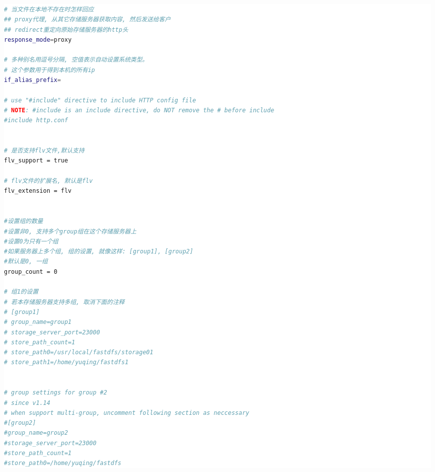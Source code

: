 ```bash
# 当文件在本地不存在时怎样回应
## proxy代理, 从其它存储服务器获取内容, 然后发送给客户
## redirect重定向原始存储服务器的http头
response_mode=proxy

# 多种别名用逗号分隔, 空值表示自动设置系统类型。
# 这个参数用于得到本机的所有ip
if_alias_prefix=

# use "#include" directive to include HTTP config file
# NOTE: #include is an include directive, do NOT remove the # before include
#include http.conf


# 是否支持flv文件,默认支持
flv_support = true

# flv文件的扩展名, 默认是flv
flv_extension = flv


#设置组的数量
#设置非0, 支持多个group组在这个存储服务器上
#设置0为只有一个组
#如果服务器上多个组, 组的设置, 就像这样: [group1], [group2]
#默认是0, 一组
group_count = 0

# 组1的设置
# 若本存储服务器支持多组, 取消下面的注释
# [group1]
# group_name=group1
# storage_server_port=23000
# store_path_count=1
# store_path0=/usr/local/fastdfs/storage01
# store_path1=/home/yuqing/fastdfs1


# group settings for group #2
# since v1.14
# when support multi-group, uncomment following section as neccessary
#[group2]
#group_name=group2
#storage_server_port=23000
#store_path_count=1
#store_path0=/home/yuqing/fastdfs


```
